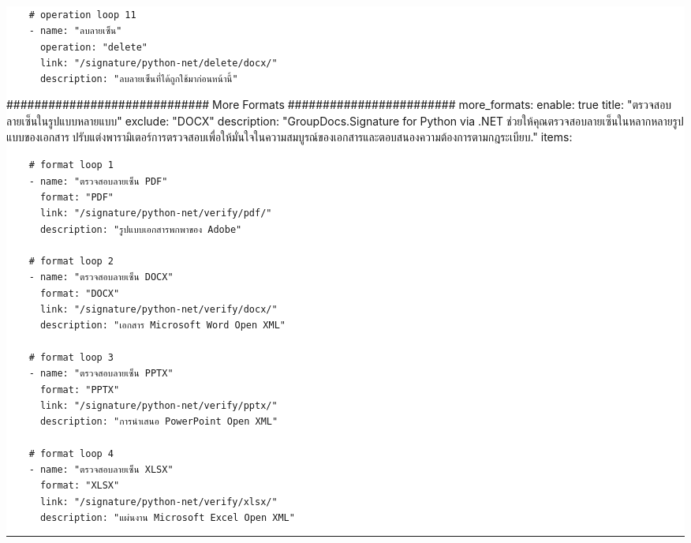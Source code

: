         # operation loop 11
        - name: "ลบลายเซ็น"
          operation: "delete"
          link: "/signature/python-net/delete/docx/"
          description: "ลบลายเซ็นที่ได้ถูกใช้มาก่อนหน้านี้"
          
############################# More Formats ########################
more_formats:
    enable: true
    title: "ตรวจสอบลายเซ็นในรูปแบบหลายแบบ"
    exclude: "DOCX"
    description: "GroupDocs.Signature for Python via .NET ช่วยให้คุณตรวจสอบลายเซ็นในหลากหลายรูปแบบของเอกสาร ปรับแต่งพารามิเตอร์การตรวจสอบเพื่อให้มั่นใจในความสมบูรณ์ของเอกสารและตอบสนองความต้องการตามกฎระเบียบ."
    items: 
          
        # format loop 1
        - name: "ตรวจสอบลายเซ็น PDF"
          format: "PDF"
          link: "/signature/python-net/verify/pdf/"
          description: "รูปแบบเอกสารพกพาของ Adobe"
          
        # format loop 2
        - name: "ตรวจสอบลายเซ็น DOCX"
          format: "DOCX"
          link: "/signature/python-net/verify/docx/"
          description: "เอกสาร Microsoft Word Open XML"
          
        # format loop 3
        - name: "ตรวจสอบลายเซ็น PPTX"
          format: "PPTX"
          link: "/signature/python-net/verify/pptx/"
          description: "การนำเสนอ PowerPoint Open XML"
          
        # format loop 4
        - name: "ตรวจสอบลายเซ็น XLSX"
          format: "XLSX"
          link: "/signature/python-net/verify/xlsx/"
          description: "แผ่นงาน Microsoft Excel Open XML"


          

---